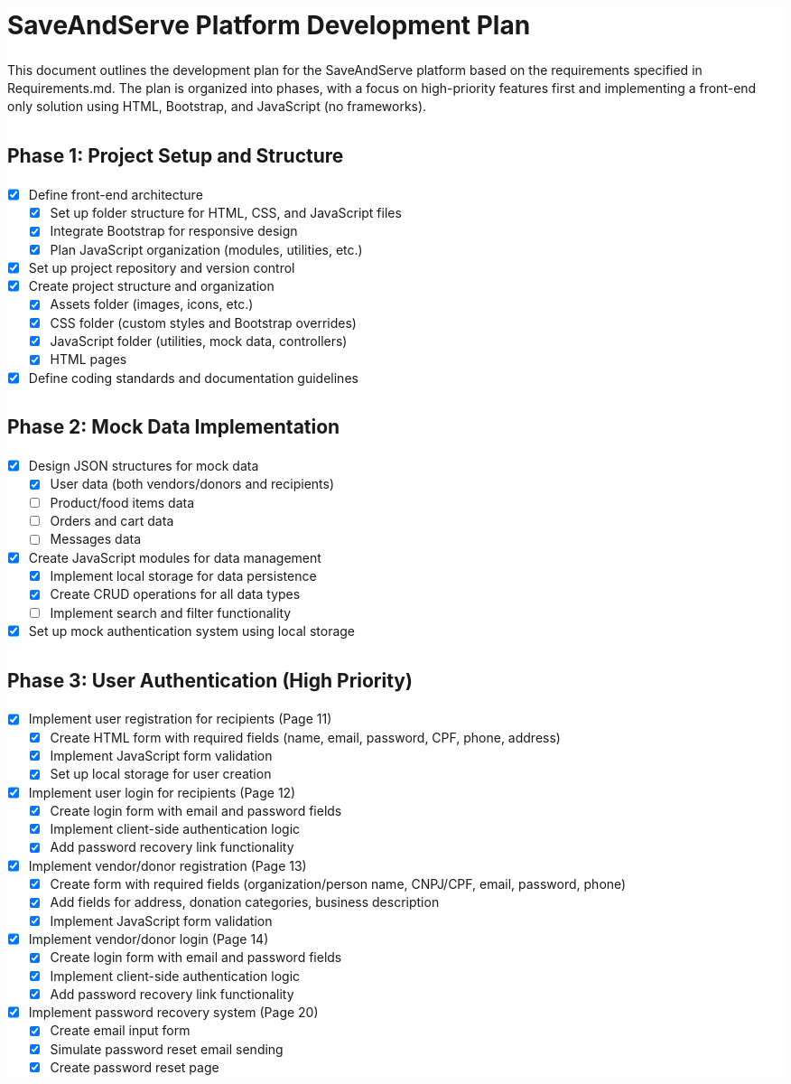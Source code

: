 # SaveAndServe Platform Development Plan

This document outlines the development plan for the SaveAndServe platform based on the requirements specified in Requirements.md. The plan is organized into phases, with a focus on high-priority features first and implementing a front-end only solution using HTML, Bootstrap, and JavaScript (no frameworks).

## Phase 1: Project Setup and Structure

- [x] Define front-end architecture
  - [x] Set up folder structure for HTML, CSS, and JavaScript files
  - [x] Integrate Bootstrap for responsive design
  - [x] Plan JavaScript organization (modules, utilities, etc.)
- [x] Set up project repository and version control
- [x] Create project structure and organization
  - [x] Assets folder (images, icons, etc.)
  - [x] CSS folder (custom styles and Bootstrap overrides)
  - [x] JavaScript folder (utilities, mock data, controllers)
  - [x] HTML pages
- [x] Define coding standards and documentation guidelines

## Phase 2: Mock Data Implementation

- [x] Design JSON structures for mock data
  - [x] User data (both vendors/donors and recipients)
  - [ ] Product/food items data
  - [ ] Orders and cart data
  - [ ] Messages data
- [x] Create JavaScript modules for data management
  - [x] Implement local storage for data persistence
  - [x] Create CRUD operations for all data types
  - [ ] Implement search and filter functionality
- [x] Set up mock authentication system using local storage

## Phase 3: User Authentication (High Priority)

- [x] Implement user registration for recipients (Page 11)
  - [x] Create HTML form with required fields (name, email, password, CPF, phone, address)
  - [x] Implement JavaScript form validation
  - [x] Set up local storage for user creation
- [x] Implement user login for recipients (Page 12)
  - [x] Create login form with email and password fields
  - [x] Implement client-side authentication logic
  - [x] Add password recovery link functionality
- [x] Implement vendor/donor registration (Page 13)
  - [x] Create form with required fields (organization/person name, CNPJ/CPF, email, password, phone)
  - [x] Add fields for address, donation categories, business description
  - [x] Implement JavaScript form validation
- [x] Implement vendor/donor login (Page 14)
  - [x] Create login form with email and password fields
  - [x] Implement client-side authentication logic
  - [x] Add password recovery link functionality
- [x] Implement password recovery system (Page 20)
  - [x] Create email input form
  - [x] Simulate password reset email sending
  - [x] Create password reset page
